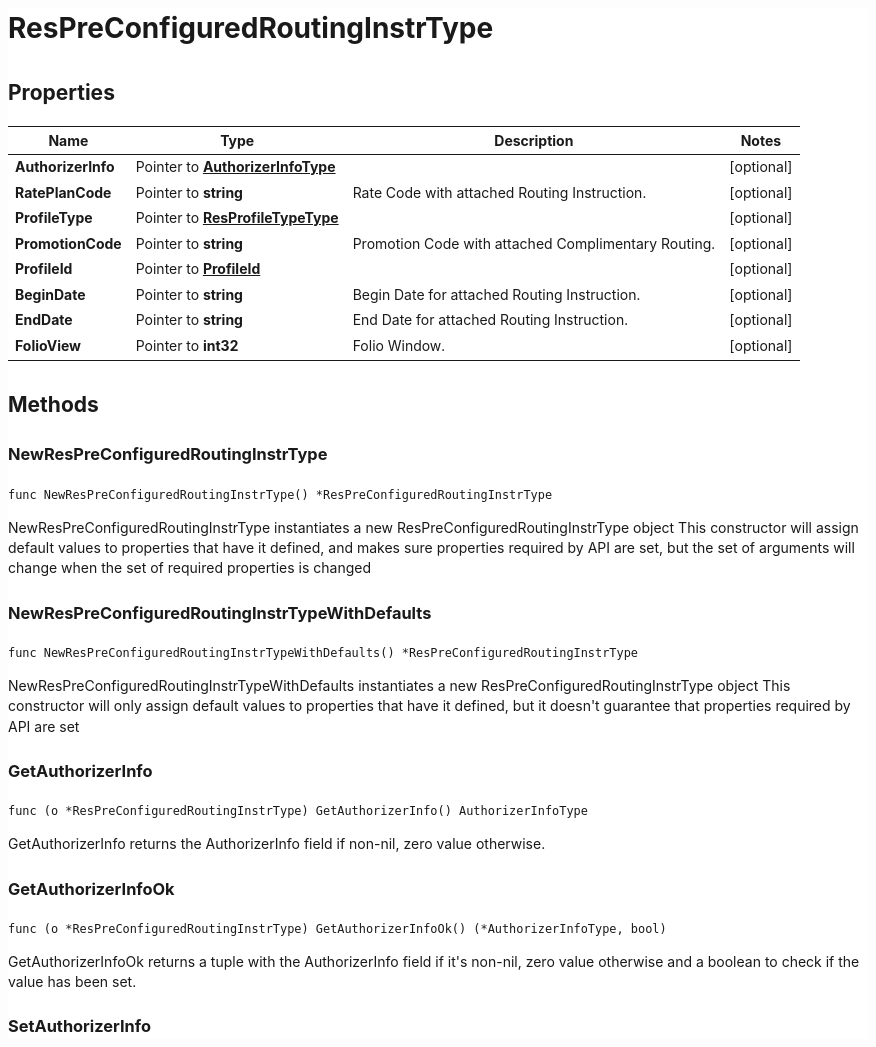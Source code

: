 # ResPreConfiguredRoutingInstrType

## Properties

Name | Type | Description | Notes
------------ | ------------- | ------------- | -------------
**AuthorizerInfo** | Pointer to [**AuthorizerInfoType**](AuthorizerInfoType.md) |  | [optional] 
**RatePlanCode** | Pointer to **string** | Rate Code with attached Routing Instruction. | [optional] 
**ProfileType** | Pointer to [**ResProfileTypeType**](ResProfileTypeType.md) |  | [optional] 
**PromotionCode** | Pointer to **string** | Promotion Code with attached Complimentary Routing. | [optional] 
**ProfileId** | Pointer to [**ProfileId**](ProfileId.md) |  | [optional] 
**BeginDate** | Pointer to **string** | Begin Date for attached Routing Instruction. | [optional] 
**EndDate** | Pointer to **string** | End Date for attached Routing Instruction. | [optional] 
**FolioView** | Pointer to **int32** | Folio Window. | [optional] 

## Methods

### NewResPreConfiguredRoutingInstrType

`func NewResPreConfiguredRoutingInstrType() *ResPreConfiguredRoutingInstrType`

NewResPreConfiguredRoutingInstrType instantiates a new ResPreConfiguredRoutingInstrType object
This constructor will assign default values to properties that have it defined,
and makes sure properties required by API are set, but the set of arguments
will change when the set of required properties is changed

### NewResPreConfiguredRoutingInstrTypeWithDefaults

`func NewResPreConfiguredRoutingInstrTypeWithDefaults() *ResPreConfiguredRoutingInstrType`

NewResPreConfiguredRoutingInstrTypeWithDefaults instantiates a new ResPreConfiguredRoutingInstrType object
This constructor will only assign default values to properties that have it defined,
but it doesn't guarantee that properties required by API are set

### GetAuthorizerInfo

`func (o *ResPreConfiguredRoutingInstrType) GetAuthorizerInfo() AuthorizerInfoType`

GetAuthorizerInfo returns the AuthorizerInfo field if non-nil, zero value otherwise.

### GetAuthorizerInfoOk

`func (o *ResPreConfiguredRoutingInstrType) GetAuthorizerInfoOk() (*AuthorizerInfoType, bool)`

GetAuthorizerInfoOk returns a tuple with the AuthorizerInfo field if it's non-nil, zero value otherwise
and a boolean to check if the value has been set.

### SetAuthorizerInfo
